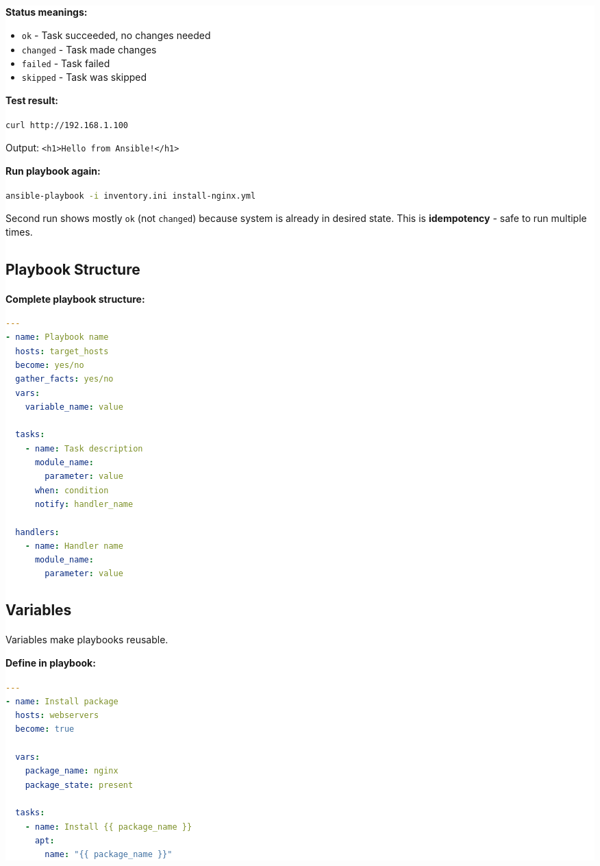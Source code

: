 ```
```

**Status meanings:**
- `ok` - Task succeeded, no changes needed
- `changed` - Task made changes
- `failed` - Task failed
- `skipped` - Task was skipped

**Test result:**
```bash
curl http://192.168.1.100
```

Output: `<h1>Hello from Ansible!</h1>`

**Run playbook again:**
```bash
ansible-playbook -i inventory.ini install-nginx.yml
```

Second run shows mostly `ok` (not `changed`) because system is already in desired state. This is **idempotency** - safe to run multiple times.

## Playbook Structure

**Complete playbook structure:**
```yaml
---
- name: Playbook name
  hosts: target_hosts
  become: yes/no
  gather_facts: yes/no
  vars:
    variable_name: value
  
  tasks:
    - name: Task description
      module_name:
        parameter: value
      when: condition
      notify: handler_name
  
  handlers:
    - name: Handler name
      module_name:
        parameter: value
```

## Variables

Variables make playbooks reusable.

**Define in playbook:**
```yaml
---
- name: Install package
  hosts: webservers
  become: true
  
  vars:
    package_name: nginx
    package_state: present
  
  tasks:
    - name: Install {{ package_name }}
      apt:
        name: "{{ package_name }}"
```